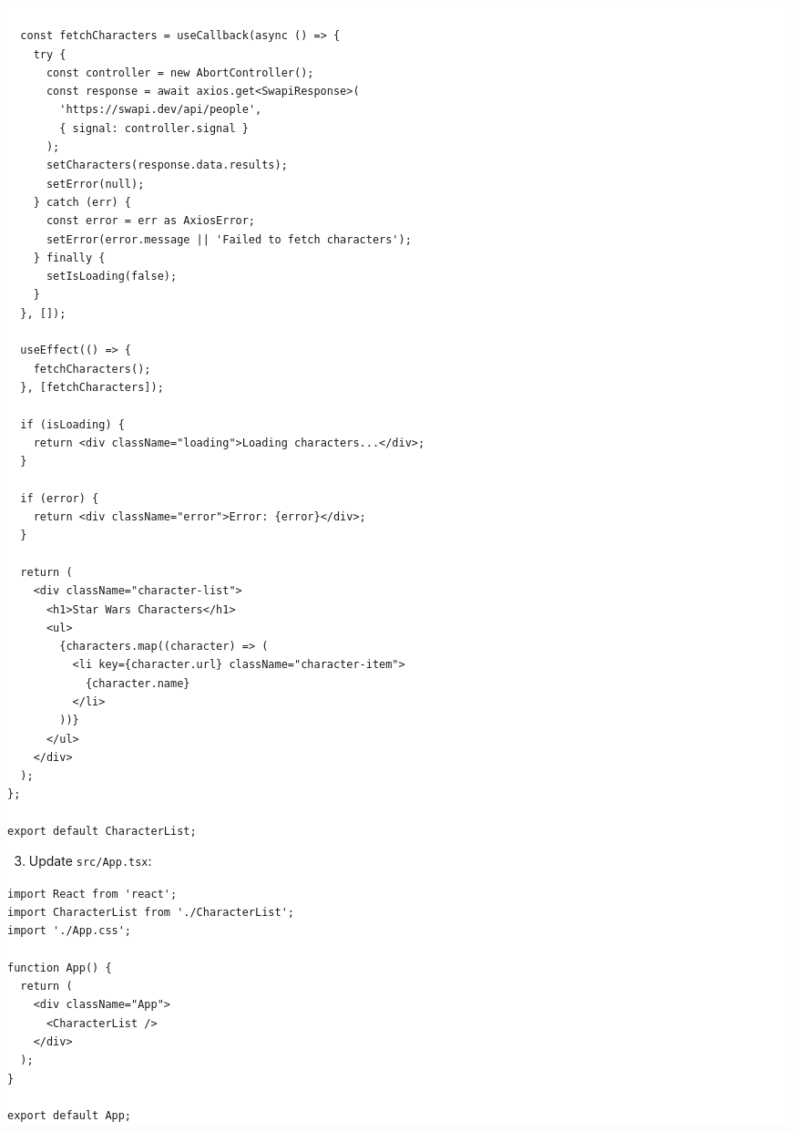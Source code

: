 ```tsx

  const fetchCharacters = useCallback(async () => {
    try {
      const controller = new AbortController();
      const response = await axios.get<SwapiResponse>(
        'https://swapi.dev/api/people',
        { signal: controller.signal }
      );
      setCharacters(response.data.results);
      setError(null);
    } catch (err) {
      const error = err as AxiosError;
      setError(error.message || 'Failed to fetch characters');
    } finally {
      setIsLoading(false);
    }
  }, []);

  useEffect(() => {
    fetchCharacters();
  }, [fetchCharacters]);

  if (isLoading) {
    return <div className="loading">Loading characters...</div>;
  }

  if (error) {
    return <div className="error">Error: {error}</div>;
  }

  return (
    <div className="character-list">
      <h1>Star Wars Characters</h1>
      <ul>
        {characters.map((character) => (
          <li key={character.url} className="character-item">
            {character.name}
          </li>
        ))}
      </ul>
    </div>
  );
};

export default CharacterList;
```

3. Update `src/App.tsx`:

```tsx
import React from 'react';
import CharacterList from './CharacterList';
import './App.css';

function App() {
  return (
    <div className="App">
      <CharacterList />
    </div>
  );
}

export default App;
```
